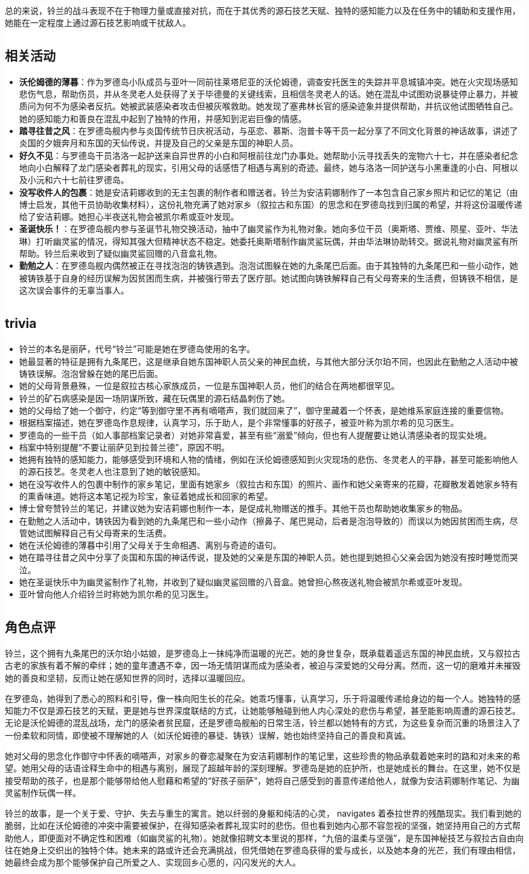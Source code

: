 总的来说，铃兰的战斗表现不在于物理力量或直接对抗，而在于其优秀的源石技艺天赋、独特的感知能力以及在任务中的辅助和支援作用，她能在一定程度上通过源石技艺影响或干扰敌人。
## 相关活动
-   **沃伦姆德的薄暮**：作为罗德岛小队成员与亚叶一同前往莱塔尼亚的沃伦姆德，调查安托医生的失踪并平息城镇冲突。她在火灾现场感知悲伤气息，帮助伤员，并从冬灵老人处获得了关于毕德曼的关键线索，且相信冬灵老人的话。她在混乱中试图劝说暴徒停止暴力，并被质问为何不为感染者反抗。她被武装感染者攻击但被灰喉救助。她发现了塞弗林长官的感染迹象并提供帮助，并抗议他试图牺牲自己。她的感知能力和善良在混乱中起到了独特的作用，并感知到泥岩巨像的情感。
-   **踏寻往昔之风**：在罗德岛舰内参与炎国传统节日庆祝活动，与巫恋、慕斯、泡普卡等干员一起分享了不同文化背景的神话故事，讲述了炎国的夕娥奔月和东国的天仙传说，并提及自己的父亲是东国的神职人员。
-   **好久不见**：与罗德岛干员洛洛一起护送来自异世界的小白和阿根前往龙门办事处。她帮助小沅寻找丢失的宠物六十七，并在感染者纪念地向小白解释了龙门感染者葬礼的现实，引用父母的话感悟了相遇与离别的奇迹。最终，她与洛洛一同护送与小黑重逢的小白、阿根以及小沅和六十七前往罗德岛。
-   **没写收件人的包裹**：她是安洁莉娜收到的无主包裹的制作者和赠送者。铃兰为安洁莉娜制作了一本包含自己家乡照片和记忆的笔记（由博士启发，其他干员协助收集材料），这份礼物充满了她对家乡（叙拉古和东国）的思念和在罗德岛找到归属的希望，并将这份温暖传递给了安洁莉娜。她担心半夜送礼物会被凯尔希或亚叶发现。
-   **圣诞快乐！**：在罗德岛舰内参与圣诞节礼物交换活动，抽中了幽灵鲨作为礼物对象。她向多位干员（奥斯塔、贾维、陨星、亚叶、华法琳）打听幽灵鲨的情况，得知其强大但精神状态不稳定。她委托奥斯塔制作幽灵鲨玩偶，并由华法琳协助转交。据说礼物对幽灵鲨有所帮助。铃兰后来收到了疑似幽灵鲨回赠的八音盒礼物。
-   **勤勉之人**：在罗德岛舰内偶然被正在寻找泡泡的铸铁遇到。泡泡试图躲在她的九条尾巴后面。由于其独特的九条尾巴和一些小动作，她被铸铁基于自身的经历误解为因贫困而生病，并被强行带去了医疗部。她试图向铸铁解释自己有父母寄来的生活费，但铸铁不相信，是这次误会事件的无辜当事人。
## trivia
*   铃兰的本名是丽萨，代号“铃兰”可能是她在罗德岛使用的名字。
*   她最显著的特征是拥有九条尾巴，这是继承自她东国神职人员父亲的神民血统，与其他大部分沃尔珀不同，也因此在勤勉之人活动中被铸铁误解。泡泡曾躲在她的尾巴后面。
*   她的父母背景悬殊，一位是叙拉古核心家族成员，一位是东国神职人员，他们的结合在两地都很罕见。
*   铃兰的矿石病感染是因一场阴谋所致，藏在玩偶里的源石结晶刺伤了她。
*   她的父母给了她一个御守，约定“等到御守里不再有嘀嗒声，我们就回来了”，御守里藏着一个怀表，是她维系家庭连接的重要信物。
*   根据档案描述，她在罗德岛作息规律，认真学习，乐于助人，是个非常懂事的好孩子，被亚叶称为凯尔希的见习医生。
*   罗德岛的一些干员（如人事部档案记录者）对她非常喜爱，甚至有些“溺爱”倾向，但也有人提醒要让她认清感染者的现实处境。
*   档案中特别提醒“不要让丽萨见到拉普兰德”，原因不明。
*   她拥有独特的感知能力，能够感受到环境和人物的情绪，例如在沃伦姆德感知到火灾现场的悲伤、冬灵老人的平静，甚至可能影响他人的源石技艺。冬灵老人也注意到了她的敏锐感知。
*   她在没写收件人的包裹中制作的家乡笔记，里面有她家乡（叙拉古和东国）的照片、画作和她父亲寄来的花瓣，花瓣散发着她家乡特有的熏香味道。她将这本笔记视为珍宝，象征着她成长和回家的希望。
*   博士曾夸赞铃兰的笔记，并建议她为安洁莉娜也制作一本，是促成礼物赠送的推手。其他干员也帮助她收集家乡的物品。
*   在勤勉之人活动中，铸铁因为看到她的九条尾巴和一些小动作（擦鼻子、尾巴晃动，后者是泡泡导致的）而误以为她因贫困而生病，尽管她试图解释自己有父母寄来的生活费。
*   她在沃伦姆德的薄暮中引用了父母关于生命相遇、离别与奇迹的语句。
*   她在踏寻往昔之风中分享了炎国和东国的神话传说，提及她的父亲是东国的神职人员。她也提到她担心父亲会因为她没有按时睡觉而哭泣。
*   她在圣诞快乐中为幽灵鲨制作了礼物，并收到了疑似幽灵鲨回赠的八音盒。她曾担心熬夜送礼物会被凯尔希或亚叶发现。
*   亚叶曾向他人介绍铃兰时称她为凯尔希的见习医生。
## 角色点评
铃兰，这个拥有九条尾巴的沃尔珀小姑娘，是罗德岛上一抹纯净而温暖的光芒。她的身世复杂，既承载着遥远东国的神民血统，又与叙拉古古老的家族有着不解的牵绊；她的童年遭遇不幸，因一场无情阴谋而成为感染者，被迫与深爱她的父母分离。然而，这一切的磨难并未摧毁她的善良和坚韧，反而让她在感知世界的同时，选择以温暖回应。

在罗德岛，她得到了悉心的照料和引导，像一株向阳生长的花朵。她乖巧懂事，认真学习，乐于将温暖传递给身边的每一个人。她独特的感知能力不仅是源石技艺的天赋，更是她与世界深度联结的方式，让她能够触碰到他人内心深处的悲伤与希望，甚至能影响周遭的源石技艺。无论是沃伦姆德的混乱战场，龙门的感染者贫民窟，还是罗德岛舰船的日常生活，铃兰都以她特有的方式，为这些复杂而沉重的场景注入了一份柔软和同情，即使被不理解她的人（如沃伦姆德的暴徒、铸铁）误解，她也始终坚持自己的善良和真诚。

她对父母的思念化作御守中怀表的嘀嗒声，对家乡的眷恋凝聚在为安洁莉娜制作的笔记里，这些珍贵的物品承载着她来时的路和对未来的希望。她用父母的话语诠释生命中的相遇与离别，展现了超越年龄的深刻理解。罗德岛是她的庇护所，也是她成长的舞台。在这里，她不仅是接受帮助的孩子，也是那个能够带给他人慰藉和希望的“好孩子丽萨”，她将自己感受到的善意传递给他人，就像为安洁莉娜制作笔记、为幽灵鲨制作玩偶一样。

铃兰的故事，是一个关于爱、守护、失去与重生的寓言。她以纤弱的身躯和纯洁的心灵， navigates 着泰拉世界的残酷现实。我们看到她的脆弱，比如在沃伦姆德的冲突中需要被保护，在得知感染者葬礼现实时的悲伤。但也看到她内心那不容忽视的坚强，她坚持用自己的方式帮助他人，即便面对不确定性和困难（如幽灵鲨的礼物）。她就像招聘文本里说的那样，“九倍的温柔与坚强”，是东国神秘技艺与叙拉古自由向往在她身上交织出的独特个体。她未来的路或许还会充满挑战，但凭借她在罗德岛获得的爱与成长，以及她本身的光芒，我们有理由相信，她最终会成为那个能够保护自己所爱之人、实现回乡心愿的，闪闪发光的大人。
